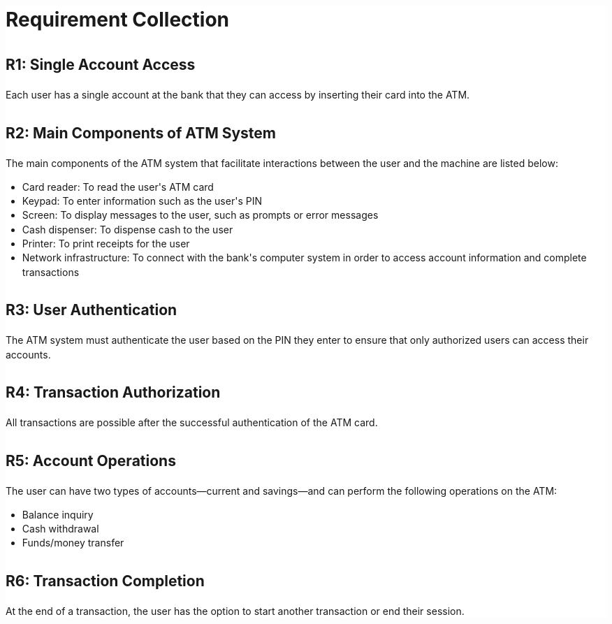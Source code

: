 # Requirement Collection

## R1: Single Account Access
Each user has a single account at the bank that they can access by inserting their card into the ATM.

## R2: Main Components of ATM System
The main components of the ATM system that facilitate interactions between the user and the machine are listed below:
- Card reader: To read the user's ATM card
- Keypad: To enter information such as the user's PIN
- Screen: To display messages to the user, such as prompts or error messages
- Cash dispenser: To dispense cash to the user
- Printer: To print receipts for the user
- Network infrastructure: To connect with the bank's computer system in order to access account information and complete transactions

## R3: User Authentication
The ATM system must authenticate the user based on the PIN they enter to ensure that only authorized users can access their accounts.

## R4: Transaction Authorization
All transactions are possible after the successful authentication of the ATM card.

## R5: Account Operations
The user can have two types of accounts—current and savings—and can perform the following operations on the ATM:
- Balance inquiry
- Cash withdrawal
- Funds/money transfer

## R6: Transaction Completion
At the end of a transaction, the user has the option to start another transaction or end their session.